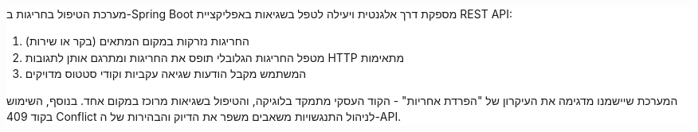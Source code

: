 מערכת הטיפול בחריגות ב-Spring Boot מספקת דרך אלגנטית ויעילה לטפל בשגיאות באפליקציית REST API:

1. החריגות נזרקות במקום המתאים (בקר או שירות)
2. מטפל החריגות הגלובלי תופס את החריגות ומתרגם אותן לתגובות HTTP מתאימות
3. המשתמש מקבל הודעות שגיאה עקביות וקודי סטטוס מדויקים

המערכת שיישמנו מדגימה את העיקרון של "הפרדת אחריות" - הקוד העסקי מתמקד בלוגיקה, והטיפול בשגיאות מרוכז במקום אחד. בנוסף, השימוש בקוד 409 Conflict לניהול התנגשויות משאבים משפר את הדיוק והבהירות של ה-API.

</div>